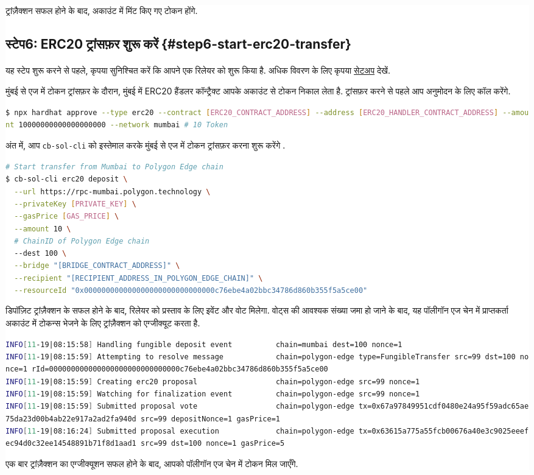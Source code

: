 ट्रांज़ैक्शन सफल होने के बाद, अकाउंट में मिंट किए गए टोकन होंगे.

## स्टेप6: ERC20 ट्रांसफ़र शुरू करें {#step6-start-erc20-transfer}

यह स्टेप शुरू करने से पहले, कृपया सुनिश्चित करें कि आपने एक रिलेयर को शुरू किया है. अधिक विवरण के लिए कृपया [सेटअप](/docs/edge/additional-features/chainbridge/setup) देखें.

मुंबई से एज में टोकन ट्रांसफ़र के दौरान, मुंबई में ERC20 हैंडलर कॉन्ट्रैक्ट आपके अकाउंट से टोकन निकाल लेता है. ट्रांसफ़र करने से पहले आप अनुमोदन के लिए कॉल करेंगे.

```bash
$ npx hardhat approve --type erc20 --contract [ERC20_CONTRACT_ADDRESS] --address [ERC20_HANDLER_CONTRACT_ADDRESS] --amount 10000000000000000000 --network mumbai # 10 Token
```

अंत में, आप `cb-sol-cli` को इस्तेमाल करके मुंबई से एज में टोकन ट्रांसफ़र करना शुरू करेंगे .

```bash
# Start transfer from Mumbai to Polygon Edge chain
$ cb-sol-cli erc20 deposit \
  --url https://rpc-mumbai.polygon.technology \
  --privateKey [PRIVATE_KEY] \
  --gasPrice [GAS_PRICE] \
  --amount 10 \
  # ChainID of Polygon Edge chain
  --dest 100 \
  --bridge "[BRIDGE_CONTRACT_ADDRESS]" \
  --recipient "[RECIPIENT_ADDRESS_IN_POLYGON_EDGE_CHAIN]" \
  --resourceId "0x000000000000000000000000000000c76ebe4a02bbc34786d860b355f5a5ce00"
```

डिपॉज़िट ट्रांज़ैक्शन के सफल होने के बाद, रिलेयर को प्रस्ताव के लिए इवेंट और वोट मिलेगा. वोट्स की आवश्यक संख्या जमा हो जाने के बाद, यह पॉलीगॉन एज चेन में प्राप्तकर्ता अकाउंट में टोकन्स भेजने के लिए ट्रांज़ैक्शन को एग्जीक्यूट करता है.

```bash
INFO[11-19|08:15:58] Handling fungible deposit event          chain=mumbai dest=100 nonce=1
INFO[11-19|08:15:59] Attempting to resolve message            chain=polygon-edge type=FungibleTransfer src=99 dst=100 nonce=1 rId=000000000000000000000000000000c76ebe4a02bbc34786d860b355f5a5ce00
INFO[11-19|08:15:59] Creating erc20 proposal                  chain=polygon-edge src=99 nonce=1
INFO[11-19|08:15:59] Watching for finalization event          chain=polygon-edge src=99 nonce=1
INFO[11-19|08:15:59] Submitted proposal vote                  chain=polygon-edge tx=0x67a97849951cdf0480e24a95f59adc65ae75da23d00b4ab22e917a2ad2fa940d src=99 depositNonce=1 gasPrice=1
INFO[11-19|08:16:24] Submitted proposal execution             chain=polygon-edge tx=0x63615a775a55fcb00676a40e3c9025eeefec94d0c32ee14548891b71f8d1aad1 src=99 dst=100 nonce=1 gasPrice=5
```

एक बार ट्रांज़ैक्शन का एग्जीक्यूशन सफल होने के बाद, आपको पॉलीगॉन एज चेन में टोकन मिल जाएँगे.
